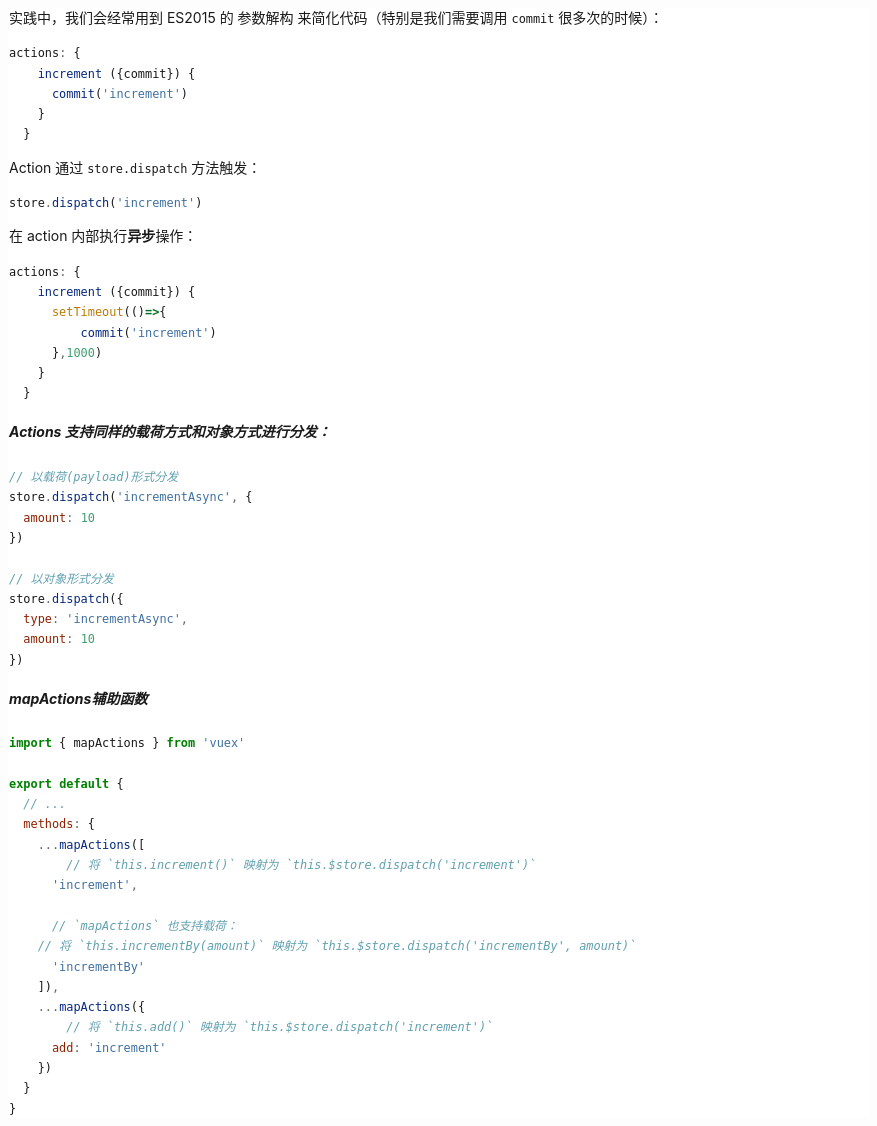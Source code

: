 实践中，我们会经常用到 ES2015 的 参数解构 来简化代码（特别是我们需要调用 `commit` 很多次的时候）：

```js
actions: {
    increment ({commit}) {
      commit('increment')
    }
  }
```

Action 通过 `store.dispatch` 方法触发：

```js
store.dispatch('increment')
```

在 action 内部执行**异步**操作：

```js
actions: {
    increment ({commit}) {
      setTimeout(()=>{
          commit('increment')
      },1000)
    }
  }
```

##### Actions 支持同样的载荷方式和对象方式进行分发：

```js
// 以载荷(payload)形式分发
store.dispatch('incrementAsync', {
  amount: 10
})

// 以对象形式分发
store.dispatch({
  type: 'incrementAsync',
  amount: 10
})
```

##### mapActions辅助函数

```js
import { mapActions } from 'vuex'

export default {
  // ...
  methods: {
    ...mapActions([
        // 将 `this.increment()` 映射为 `this.$store.dispatch('increment')`
      'increment', 
        
      // `mapActions` 也支持载荷：
	// 将 `this.incrementBy(amount)` 映射为 `this.$store.dispatch('incrementBy', amount)`
      'incrementBy' 
    ]),
    ...mapActions({
        // 将 `this.add()` 映射为 `this.$store.dispatch('increment')`
      add: 'increment' 
    })
  }
}
```
